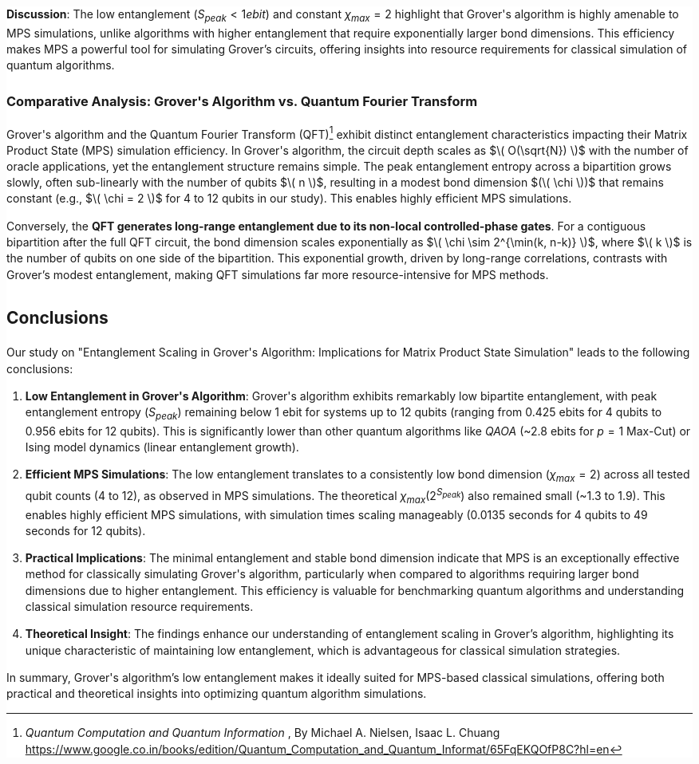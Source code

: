 
    
**Discussion**: The low entanglement $(S_{peak} < 1 ebit)$ and constant $χ_{max} = 2$ highlight that Grover's algorithm is highly amenable to MPS simulations, unlike algorithms with higher entanglement that require exponentially larger bond dimensions. This efficiency makes MPS a powerful tool for simulating Grover’s circuits, offering insights into resource requirements for classical simulation of quantum algorithms.

### Comparative Analysis: Grover's Algorithm vs. Quantum Fourier Transform

Grover's algorithm and the Quantum Fourier Transform (QFT)[^1] exhibit distinct entanglement characteristics impacting their Matrix Product State (MPS) simulation efficiency. In Grover's algorithm, the circuit depth scales as $\( O(\sqrt{N}) \)$ with the number of oracle applications, yet the entanglement structure remains simple. The peak entanglement entropy across a bipartition grows slowly, often sub-linearly with the number of qubits $\( n \)$, resulting in a modest bond dimension $(\( \chi \))$ that remains constant (e.g., $\( \chi = 2 \)$ for $4$ to $12$ qubits in our study). This enables highly efficient MPS simulations.

Conversely, the **QFT generates long-range entanglement due to its non-local controlled-phase gates**. For a contiguous bipartition after the full QFT circuit, the bond dimension scales exponentially as $\( \chi \sim 2^{\min(k, n-k)} \)$, where $\( k \)$ is the number of qubits on one side of the bipartition. This exponential growth, driven by long-range correlations, contrasts with Grover’s modest entanglement, making QFT simulations far more resource-intensive for MPS methods.


## Conclusions

Our study on "Entanglement Scaling in Grover's Algorithm: Implications for Matrix Product State Simulation" leads to the following conclusions:

1. **Low Entanglement in Grover's Algorithm**: Grover's algorithm exhibits remarkably low bipartite entanglement, with peak entanglement entropy $(S_{peak})$ remaining below 1 ebit for systems up to $12$ qubits (ranging from $0.425$ ebits for $4$ qubits to $0.956$ ebits for $12$ qubits). This is significantly lower than other quantum algorithms like $QAOA$ (~2.8 ebits for $p=1$ Max-Cut) or Ising model dynamics (linear entanglement growth).

2. **Efficient MPS Simulations**: The low entanglement translates to a consistently low bond dimension $(χ_{max} = 2)$ across all tested qubit counts ($4$ to $12$), as observed in MPS simulations. The theoretical $χ_{max} (2^{S_{peak}})$ also remained small (~1.3 to 1.9). This enables highly efficient MPS simulations, with simulation times scaling manageably ($0.0135$ seconds for $4$ qubits to $49$ seconds for $12$ qubits).

3. **Practical Implications**: The minimal entanglement and stable bond dimension indicate that MPS is an exceptionally effective method for classically simulating Grover's algorithm, particularly when compared to algorithms requiring larger bond dimensions due to higher entanglement. This efficiency is valuable for benchmarking quantum algorithms and understanding classical simulation resource requirements.

4. **Theoretical Insight**: The findings enhance our understanding of entanglement scaling in Grover’s algorithm, highlighting its unique characteristic of maintaining low entanglement, which is advantageous for classical simulation strategies.

In summary, Grover's algorithm’s low entanglement makes it ideally suited for MPS-based classical simulations, offering both practical and theoretical insights into optimizing quantum algorithm simulations.


[^1]: *Quantum Computation and Quantum Information* , By Michael A. Nielsen, Isaac L. Chuang https://www.google.co.in/books/edition/Quantum_Computation_and_Quantum_Informat/65FqEKQOfP8C?hl=en
[^2]: *Quantum Entanglement* Ryszard Horodecki , Pawel Horodecki , Michal Horodecki and Karol Horodecki
[^3]: *IBM Quantum Learning* https://learning.quantum.ibm.com/